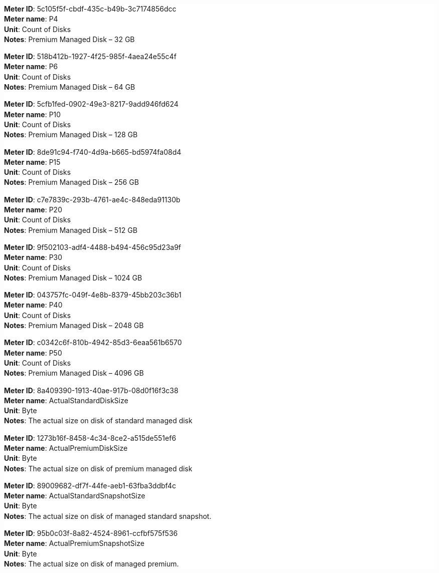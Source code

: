 **Meter ID**: 5c105f5f-cbdf-435c-b49b-3c7174856dcc   
**Meter name**: P4   
**Unit**: Count of Disks   
**Notes**: Premium Managed Disk – 32 GB 

**Meter ID**: 518b412b-1927-4f25-985f-4aea24e55c4f   
**Meter name**: P6   
**Unit**: Count of Disks   
**Notes**: Premium Managed Disk – 64 GB 

**Meter ID**: 5cfb1fed-0902-49e3-8217-9add946fd624   
**Meter name**: P10   
**Unit**: Count of Disks   
**Notes**: Premium Managed Disk – 128 GB  

**Meter ID**: 8de91c94-f740-4d9a-b665-bd5974fa08d4   
**Meter name**: P15  
**Unit**: Count of Disks   
**Notes**: Premium Managed Disk – 256 GB 

**Meter ID**: c7e7839c-293b-4761-ae4c-848eda91130b   
**Meter name**: P20   
**Unit**: Count of Disks   
**Notes**: Premium Managed Disk – 512 GB 

**Meter ID**: 9f502103-adf4-4488-b494-456c95d23a9f   
**Meter name**: P30   
**Unit**: Count of Disks   
**Notes**: Premium Managed Disk – 1024 GB 

**Meter ID**: 043757fc-049f-4e8b-8379-45bb203c36b1   
**Meter name**: P40   
**Unit**: Count of Disks    
**Notes**: Premium Managed Disk – 2048 GB 

**Meter ID**: c0342c6f-810b-4942-85d3-6eaa561b6570   
**Meter name**: P50   
**Unit**: Count of Disks   
**Notes**: Premium Managed Disk – 4096 GB 

**Meter ID**: 8a409390-1913-40ae-917b-08d0f16f3c38   
**Meter name**: ActualStandardDiskSize   
**Unit**: Byte      
**Notes**: The actual size on disk of standard managed disk  

**Meter ID**: 1273b16f-8458-4c34-8ce2-a515de551ef6  
**Meter name**: ActualPremiumDiskSize   
**Unit**: Byte      
**Notes**: The actual size on disk of premium managed disk 

**Meter ID**: 89009682-df7f-44fe-aeb1-63fba3ddbf4c  
**Meter name**: ActualStandardSnapshotSize   
**Unit**: Byte   
**Notes**: The actual size on disk of managed standard snapshot.  

**Meter ID**: 95b0c03f-8a82-4524-8961-ccfbf575f536   
**Meter name**: ActualPremiumSnapshotSize   
**Unit**: Byte   
**Notes**: The actual size on disk of managed premium.   
